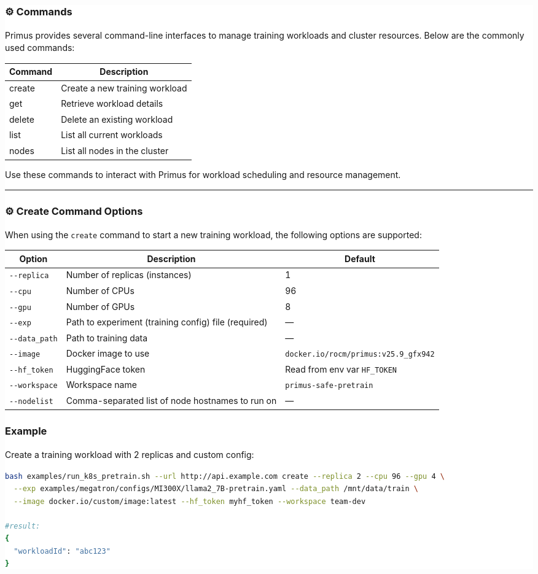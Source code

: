 

### ⚙️ Commands

Primus provides several command-line interfaces to manage training workloads and cluster resources. Below are the commonly used commands:

| Command | Description                    |
| ------- | ------------------------------|
| create  | Create a new training workload |
| get     | Retrieve workload details      |
| delete  | Delete an existing workload    |
| list    | List all current workloads     |
| nodes   | List all nodes in the cluster  |

Use these commands to interact with Primus for workload scheduling and resource management.


---

### ⚙️ Create Command Options

When using the `create` command to start a new training workload, the following options are supported:

| Option       | Description                                          | Default                                  |
| ------------ | ---------------------------------------------------- | ---------------------------------------- |
| `--replica`    | Number of replicas (instances)                       | 1                                        |
| `--cpu`        | Number of CPUs                                       | 96                                       |
| `--gpu`        | Number of GPUs                                       | 8                                        |
| `--exp`        | Path to experiment (training config) file (required) | —                                        |
| `--data_path`  | Path to training data                                | —                                        |
| `--image`      | Docker image to use                                  | `docker.io/rocm/primus:v25.9_gfx942` |
| `--hf_token`   | HuggingFace token                                    | Read from env var `HF_TOKEN`             |
| `--workspace`  | Workspace name                                       | `primus-safe-pretrain`                   |
| `--nodelist`   | Comma-separated list of node hostnames to run on     | —                                        |

### Example

Create a training workload with 2 replicas and custom config:


```bash
bash examples/run_k8s_pretrain.sh --url http://api.example.com create --replica 2 --cpu 96 --gpu 4 \
  --exp examples/megatron/configs/MI300X/llama2_7B-pretrain.yaml --data_path /mnt/data/train \
  --image docker.io/custom/image:latest --hf_token myhf_token --workspace team-dev

#result:
{
  "workloadId": "abc123"
}

```
